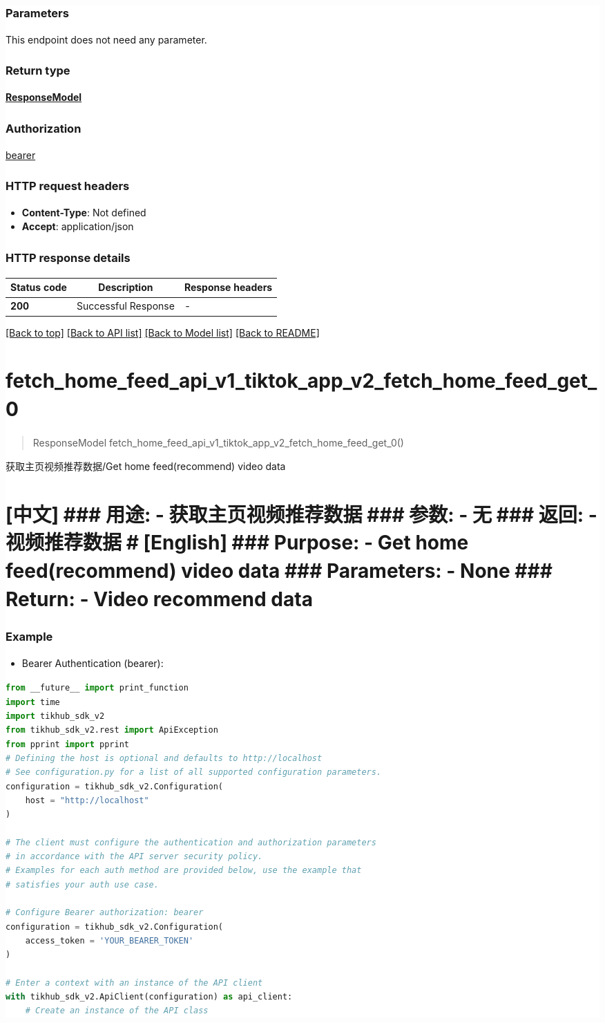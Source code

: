 ### Parameters
This endpoint does not need any parameter.

### Return type

[**ResponseModel**](ResponseModel.md)

### Authorization

[bearer](../README.md#bearer)

### HTTP request headers

 - **Content-Type**: Not defined
 - **Accept**: application/json

### HTTP response details
| Status code | Description | Response headers |
|-------------|-------------|------------------|
**200** | Successful Response |  -  |

[[Back to top]](#) [[Back to API list]](../README.md#documentation-for-api-endpoints) [[Back to Model list]](../README.md#documentation-for-models) [[Back to README]](../README.md)

# **fetch_home_feed_api_v1_tiktok_app_v2_fetch_home_feed_get_0**
> ResponseModel fetch_home_feed_api_v1_tiktok_app_v2_fetch_home_feed_get_0()

获取主页视频推荐数据/Get home feed(recommend) video data

# [中文] ### 用途: - 获取主页视频推荐数据 ### 参数: - 无 ### 返回: - 视频推荐数据  # [English] ### Purpose: - Get home feed(recommend) video data ### Parameters: - None ### Return: - Video recommend data

### Example

* Bearer Authentication (bearer):
```python
from __future__ import print_function
import time
import tikhub_sdk_v2
from tikhub_sdk_v2.rest import ApiException
from pprint import pprint
# Defining the host is optional and defaults to http://localhost
# See configuration.py for a list of all supported configuration parameters.
configuration = tikhub_sdk_v2.Configuration(
    host = "http://localhost"
)

# The client must configure the authentication and authorization parameters
# in accordance with the API server security policy.
# Examples for each auth method are provided below, use the example that
# satisfies your auth use case.

# Configure Bearer authorization: bearer
configuration = tikhub_sdk_v2.Configuration(
    access_token = 'YOUR_BEARER_TOKEN'
)

# Enter a context with an instance of the API client
with tikhub_sdk_v2.ApiClient(configuration) as api_client:
    # Create an instance of the API class
```